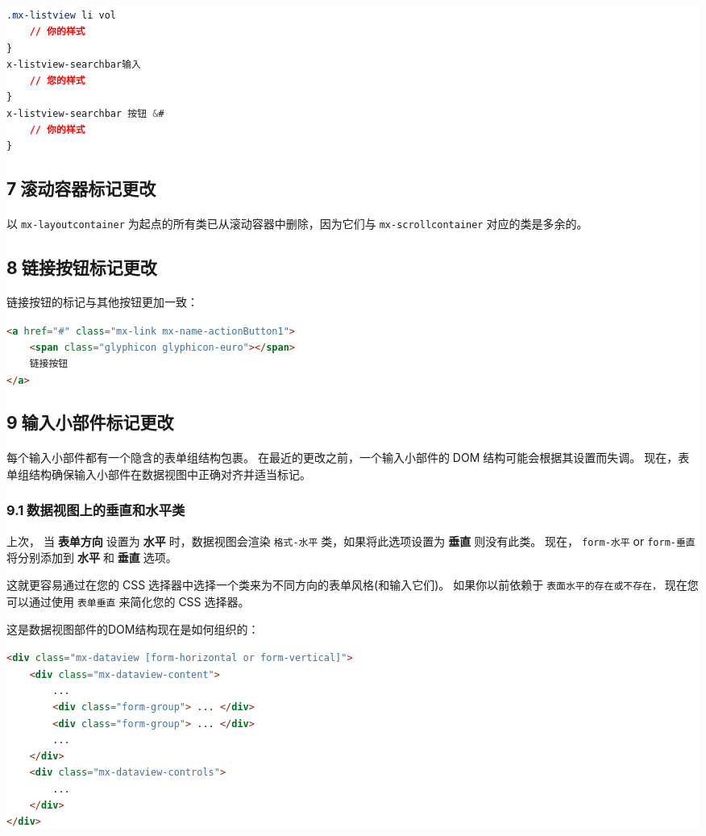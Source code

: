 ```css
.mx-listview li vol
    // 你的样式
}
x-listview-searchbar输入
    // 您的样式
}
x-listview-searchbar 按钮 &#
    // 你的样式
}
```

## 7 滚动容器标记更改

以 `mx-layoutcontainer` 为起点的所有类已从滚动容器中删除，因为它们与 `mx-scrollcontainer` 对应的类是多余的。

## 8 链接按钮标记更改

链接按钮的标记与其他按钮更加一致：

```html
<a href="#" class="mx-link mx-name-actionButton1">
    <span class="glyphicon glyphicon-euro"></span>
    链接按钮
</a>
```

## 9 输入小部件标记更改

每个输入小部件都有一个隐含的表单组结构包裹。 在最近的更改之前，一个输入小部件的 DOM 结构可能会根据其设置而失调。 现在，表单组结构确保输入小部件在数据视图中正确对齐并适当标记。

### 9.1 数据视图上的垂直和水平类

上次， 当 **表单方向** 设置为 **水平** 时，数据视图会渲染 `格式-水平` 类，如果将此选项设置为 **垂直** 则没有此类。 现在， `form-水平` or `form-垂直` 将分别添加到 **水平** 和 **垂直** 选项。

这就更容易通过在您的 CSS 选择器中选择一个类来为不同方向的表单风格(和输入它们)。 如果你以前依赖于 `表面水平的存在或不存在，` 现在您可以通过使用 `表单垂直` 来简化您的 CSS 选择器。

这是数据视图部件的DOM结构现在是如何组织的：

```html
<div class="mx-dataview [form-horizontal or form-vertical]">
    <div class="mx-dataview-content">
        ...
        <div class="form-group"> ... </div>
        <div class="form-group"> ... </div>
        ...
    </div>
    <div class="mx-dataview-controls">
        ...
    </div>
</div>
```

